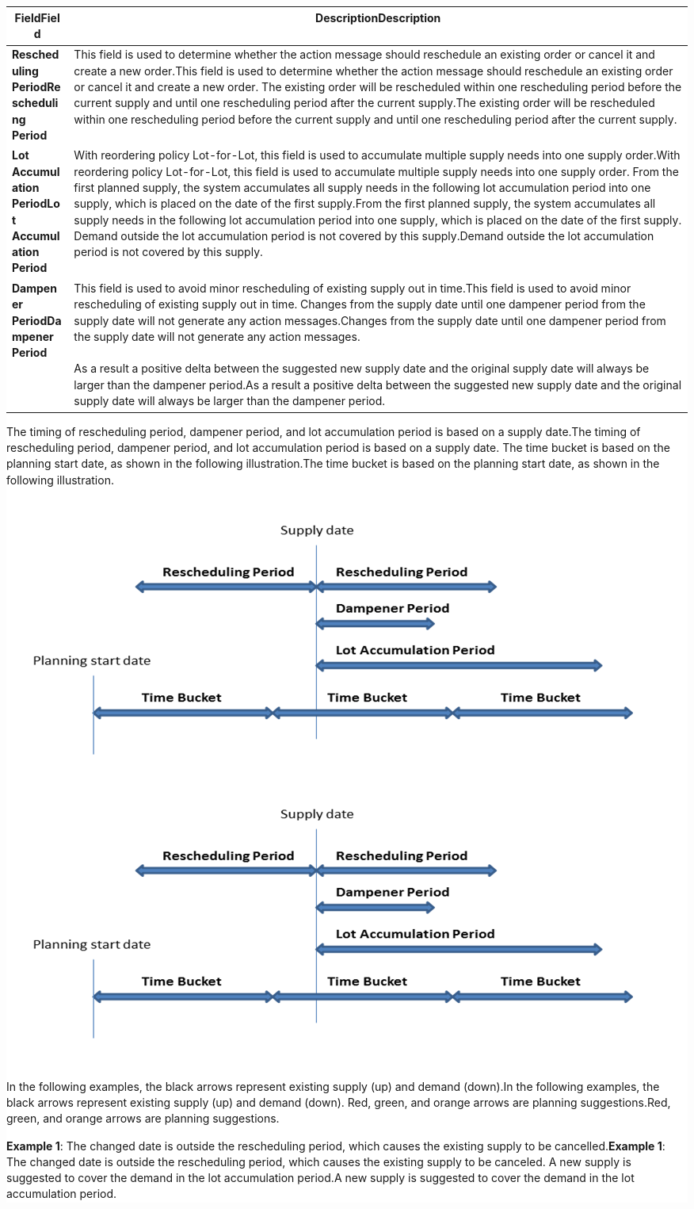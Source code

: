 |<span data-ttu-id="2b65d-187">Field</span><span class="sxs-lookup"><span data-stu-id="2b65d-187">Field</span></span>|<span data-ttu-id="2b65d-188">Description</span><span class="sxs-lookup"><span data-stu-id="2b65d-188">Description</span></span>|  
|---------------------------------|---------------------------------------|  
|<span data-ttu-id="2b65d-189">**Rescheduling Period**</span><span class="sxs-lookup"><span data-stu-id="2b65d-189">**Rescheduling Period**</span></span>|<span data-ttu-id="2b65d-190">This field is used to determine whether the action message should reschedule an existing order or cancel it and create a new order.</span><span class="sxs-lookup"><span data-stu-id="2b65d-190">This field is used to determine whether the action message should reschedule an existing order or cancel it and create a new order.</span></span> <span data-ttu-id="2b65d-191">The existing order will be rescheduled within one rescheduling period before the current supply and until one rescheduling period after the current supply.</span><span class="sxs-lookup"><span data-stu-id="2b65d-191">The existing order will be rescheduled within one rescheduling period before the current supply and until one rescheduling period after the current supply.</span></span>|  
|<span data-ttu-id="2b65d-192">**Lot Accumulation Period**</span><span class="sxs-lookup"><span data-stu-id="2b65d-192">**Lot Accumulation Period**</span></span>|<span data-ttu-id="2b65d-193">With reordering policy Lot-for-Lot, this field is used to accumulate multiple supply needs into one supply order.</span><span class="sxs-lookup"><span data-stu-id="2b65d-193">With reordering policy Lot-for-Lot, this field is used to accumulate multiple supply needs into one supply order.</span></span> <span data-ttu-id="2b65d-194">From the first planned supply, the system accumulates all supply needs in the following lot accumulation period into one supply, which is placed on the date of the first supply.</span><span class="sxs-lookup"><span data-stu-id="2b65d-194">From the first planned supply, the system accumulates all supply needs in the following lot accumulation period into one supply, which is placed on the date of the first supply.</span></span> <span data-ttu-id="2b65d-195">Demand outside the lot accumulation period is not covered by this supply.</span><span class="sxs-lookup"><span data-stu-id="2b65d-195">Demand outside the lot accumulation period is not covered by this supply.</span></span>|  
|<span data-ttu-id="2b65d-196">**Dampener Period**</span><span class="sxs-lookup"><span data-stu-id="2b65d-196">**Dampener Period**</span></span>|<span data-ttu-id="2b65d-197">This field is used to avoid minor rescheduling of existing supply out in time.</span><span class="sxs-lookup"><span data-stu-id="2b65d-197">This field is used to avoid minor rescheduling of existing supply out in time.</span></span> <span data-ttu-id="2b65d-198">Changes from the supply date until one dampener period from the supply date will not generate any action messages.</span><span class="sxs-lookup"><span data-stu-id="2b65d-198">Changes from the supply date until one dampener period from the supply date will not generate any action messages.</span></span><br /><br /> <span data-ttu-id="2b65d-199">As a result a positive delta between the suggested new supply date and the original supply date will always be larger than the dampener period.</span><span class="sxs-lookup"><span data-stu-id="2b65d-199">As a result a positive delta between the suggested new supply date and the original supply date will always be larger than the dampener period.</span></span>|  

<span data-ttu-id="2b65d-200">The timing of rescheduling period, dampener period, and lot accumulation period is based on a supply date.</span><span class="sxs-lookup"><span data-stu-id="2b65d-200">The timing of rescheduling period, dampener period, and lot accumulation period is based on a supply date.</span></span> <span data-ttu-id="2b65d-201">The time bucket is based on the planning start date, as shown in the following illustration.</span><span class="sxs-lookup"><span data-stu-id="2b65d-201">The time bucket is based on the planning start date, as shown in the following illustration.</span></span>  

<span data-ttu-id="2b65d-202">![Time Bucket Elements](media/supply_planning_5_time_bucket_elements.png "supply_planning_5_time_bucket_elements")</span><span class="sxs-lookup"><span data-stu-id="2b65d-202">![Time Bucket Elements](media/supply_planning_5_time_bucket_elements.png "supply_planning_5_time_bucket_elements")</span></span>  

<span data-ttu-id="2b65d-203">In the following examples, the black arrows represent existing supply (up) and demand (down).</span><span class="sxs-lookup"><span data-stu-id="2b65d-203">In the following examples, the black arrows represent existing supply (up) and demand (down).</span></span> <span data-ttu-id="2b65d-204">Red, green, and orange arrows are planning suggestions.</span><span class="sxs-lookup"><span data-stu-id="2b65d-204">Red, green, and orange arrows are planning suggestions.</span></span>  

<span data-ttu-id="2b65d-205">**Example 1**: The changed date is outside the rescheduling period, which causes the existing supply to be cancelled.</span><span class="sxs-lookup"><span data-stu-id="2b65d-205">**Example 1**: The changed date is outside the rescheduling period, which causes the existing supply to be canceled.</span></span> <span data-ttu-id="2b65d-206">A new supply is suggested to cover the demand in the lot accumulation period.</span><span class="sxs-lookup"><span data-stu-id="2b65d-206">A new supply is suggested to cover the demand in the lot accumulation period.</span></span>  
